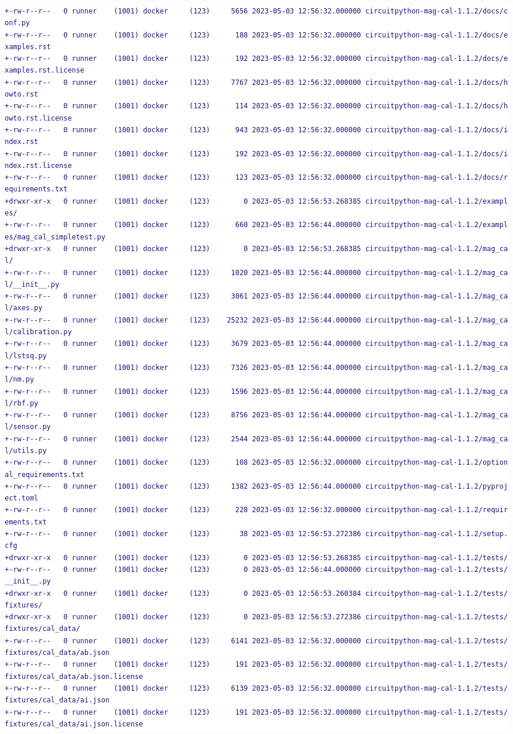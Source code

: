 ```diff
+-rw-r--r--   0 runner    (1001) docker     (123)     5656 2023-05-03 12:56:32.000000 circuitpython-mag-cal-1.1.2/docs/conf.py
+-rw-r--r--   0 runner    (1001) docker     (123)      188 2023-05-03 12:56:32.000000 circuitpython-mag-cal-1.1.2/docs/examples.rst
+-rw-r--r--   0 runner    (1001) docker     (123)      192 2023-05-03 12:56:32.000000 circuitpython-mag-cal-1.1.2/docs/examples.rst.license
+-rw-r--r--   0 runner    (1001) docker     (123)     7767 2023-05-03 12:56:32.000000 circuitpython-mag-cal-1.1.2/docs/howto.rst
+-rw-r--r--   0 runner    (1001) docker     (123)      114 2023-05-03 12:56:32.000000 circuitpython-mag-cal-1.1.2/docs/howto.rst.license
+-rw-r--r--   0 runner    (1001) docker     (123)      943 2023-05-03 12:56:32.000000 circuitpython-mag-cal-1.1.2/docs/index.rst
+-rw-r--r--   0 runner    (1001) docker     (123)      192 2023-05-03 12:56:32.000000 circuitpython-mag-cal-1.1.2/docs/index.rst.license
+-rw-r--r--   0 runner    (1001) docker     (123)      123 2023-05-03 12:56:32.000000 circuitpython-mag-cal-1.1.2/docs/requirements.txt
+drwxr-xr-x   0 runner    (1001) docker     (123)        0 2023-05-03 12:56:53.268385 circuitpython-mag-cal-1.1.2/examples/
+-rw-r--r--   0 runner    (1001) docker     (123)      660 2023-05-03 12:56:44.000000 circuitpython-mag-cal-1.1.2/examples/mag_cal_simpletest.py
+drwxr-xr-x   0 runner    (1001) docker     (123)        0 2023-05-03 12:56:53.268385 circuitpython-mag-cal-1.1.2/mag_cal/
+-rw-r--r--   0 runner    (1001) docker     (123)     1020 2023-05-03 12:56:44.000000 circuitpython-mag-cal-1.1.2/mag_cal/__init__.py
+-rw-r--r--   0 runner    (1001) docker     (123)     3061 2023-05-03 12:56:44.000000 circuitpython-mag-cal-1.1.2/mag_cal/axes.py
+-rw-r--r--   0 runner    (1001) docker     (123)    25232 2023-05-03 12:56:44.000000 circuitpython-mag-cal-1.1.2/mag_cal/calibration.py
+-rw-r--r--   0 runner    (1001) docker     (123)     3679 2023-05-03 12:56:44.000000 circuitpython-mag-cal-1.1.2/mag_cal/lstsq.py
+-rw-r--r--   0 runner    (1001) docker     (123)     7326 2023-05-03 12:56:44.000000 circuitpython-mag-cal-1.1.2/mag_cal/nm.py
+-rw-r--r--   0 runner    (1001) docker     (123)     1596 2023-05-03 12:56:44.000000 circuitpython-mag-cal-1.1.2/mag_cal/rbf.py
+-rw-r--r--   0 runner    (1001) docker     (123)     8756 2023-05-03 12:56:44.000000 circuitpython-mag-cal-1.1.2/mag_cal/sensor.py
+-rw-r--r--   0 runner    (1001) docker     (123)     2544 2023-05-03 12:56:44.000000 circuitpython-mag-cal-1.1.2/mag_cal/utils.py
+-rw-r--r--   0 runner    (1001) docker     (123)      108 2023-05-03 12:56:32.000000 circuitpython-mag-cal-1.1.2/optional_requirements.txt
+-rw-r--r--   0 runner    (1001) docker     (123)     1382 2023-05-03 12:56:44.000000 circuitpython-mag-cal-1.1.2/pyproject.toml
+-rw-r--r--   0 runner    (1001) docker     (123)      228 2023-05-03 12:56:32.000000 circuitpython-mag-cal-1.1.2/requirements.txt
+-rw-r--r--   0 runner    (1001) docker     (123)       38 2023-05-03 12:56:53.272386 circuitpython-mag-cal-1.1.2/setup.cfg
+drwxr-xr-x   0 runner    (1001) docker     (123)        0 2023-05-03 12:56:53.268385 circuitpython-mag-cal-1.1.2/tests/
+-rw-r--r--   0 runner    (1001) docker     (123)        0 2023-05-03 12:56:44.000000 circuitpython-mag-cal-1.1.2/tests/__init__.py
+drwxr-xr-x   0 runner    (1001) docker     (123)        0 2023-05-03 12:56:53.260384 circuitpython-mag-cal-1.1.2/tests/fixtures/
+drwxr-xr-x   0 runner    (1001) docker     (123)        0 2023-05-03 12:56:53.272386 circuitpython-mag-cal-1.1.2/tests/fixtures/cal_data/
+-rw-r--r--   0 runner    (1001) docker     (123)     6141 2023-05-03 12:56:32.000000 circuitpython-mag-cal-1.1.2/tests/fixtures/cal_data/ab.json
+-rw-r--r--   0 runner    (1001) docker     (123)      191 2023-05-03 12:56:32.000000 circuitpython-mag-cal-1.1.2/tests/fixtures/cal_data/ab.json.license
+-rw-r--r--   0 runner    (1001) docker     (123)     6139 2023-05-03 12:56:32.000000 circuitpython-mag-cal-1.1.2/tests/fixtures/cal_data/ai.json
+-rw-r--r--   0 runner    (1001) docker     (123)      191 2023-05-03 12:56:32.000000 circuitpython-mag-cal-1.1.2/tests/fixtures/cal_data/ai.json.license
```